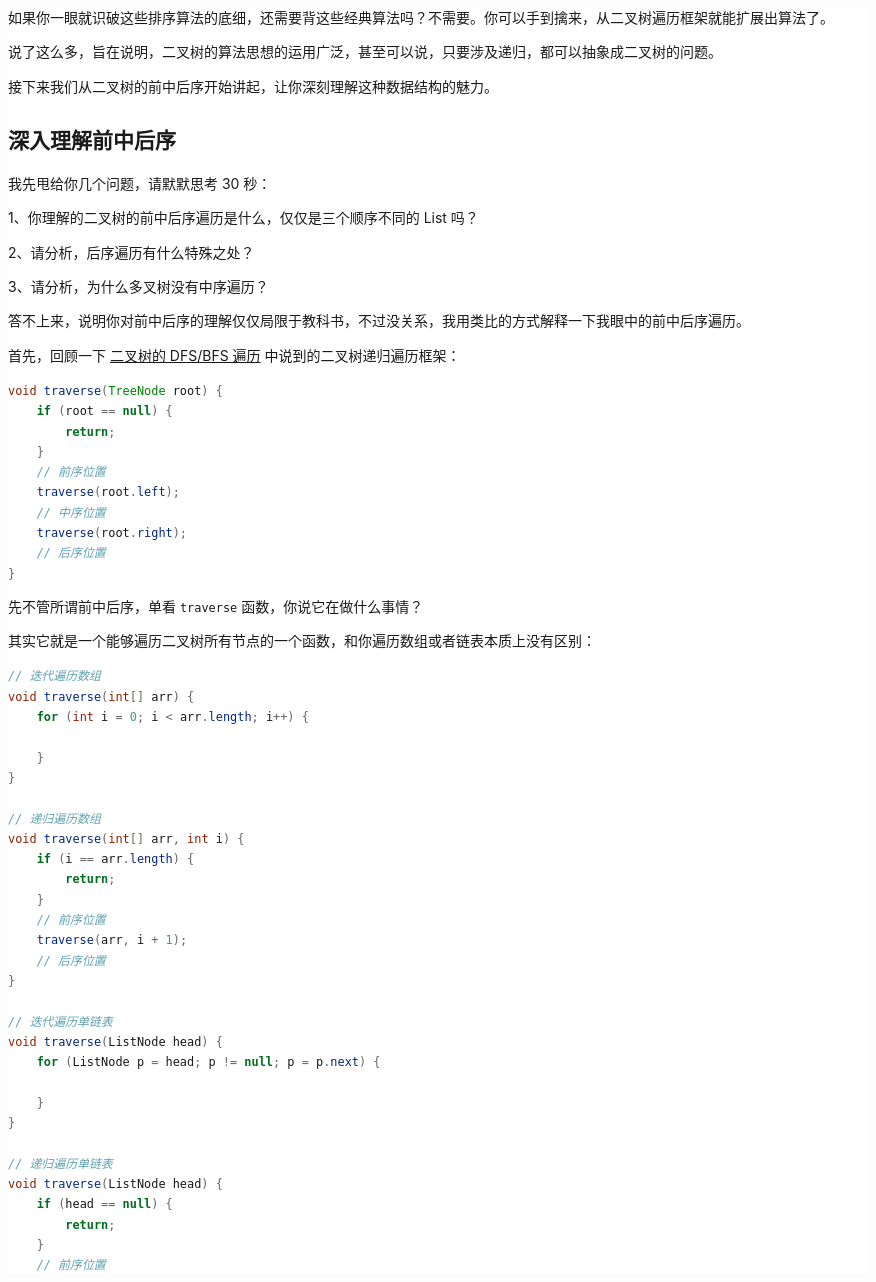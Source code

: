 如果你一眼就识破这些排序算法的底细，还需要背这些经典算法吗？不需要。你可以手到擒来，从二叉树遍历框架就能扩展出算法了。

说了这么多，旨在说明，二叉树的算法思想的运用广泛，甚至可以说，只要涉及递归，都可以抽象成二叉树的问题。

接下来我们从二叉树的前中后序开始讲起，让你深刻理解这种数据结构的魅力。

## 深入理解前中后序

我先甩给你几个问题，请默默思考 30 秒：

1、你理解的二叉树的前中后序遍历是什么，仅仅是三个顺序不同的 List 吗？

2、请分析，后序遍历有什么特殊之处？

3、请分析，为什么多叉树没有中序遍历？

答不上来，说明你对前中后序的理解仅仅局限于教科书，不过没关系，我用类比的方式解释一下我眼中的前中后序遍历。

首先，回顾一下 [二叉树的 DFS/BFS 遍历](https://labuladong.online/algo/data-structure-basic/binary-tree-traverse-basic/) 中说到的二叉树递归遍历框架：

```java
void traverse(TreeNode root) {
    if (root == null) {
        return;
    }
    // 前序位置
    traverse(root.left);
    // 中序位置
    traverse(root.right);
    // 后序位置
}
```

先不管所谓前中后序，单看 `traverse` 函数，你说它在做什么事情？

其实它就是一个能够遍历二叉树所有节点的一个函数，和你遍历数组或者链表本质上没有区别：

```java
// 迭代遍历数组
void traverse(int[] arr) {
    for (int i = 0; i < arr.length; i++) {

    }
}

// 递归遍历数组
void traverse(int[] arr, int i) {
    if (i == arr.length) {
        return;
    }
    // 前序位置
    traverse(arr, i + 1);
    // 后序位置
}

// 迭代遍历单链表
void traverse(ListNode head) {
    for (ListNode p = head; p != null; p = p.next) {

    }
}

// 递归遍历单链表
void traverse(ListNode head) {
    if (head == null) {
        return;
    }
    // 前序位置
```